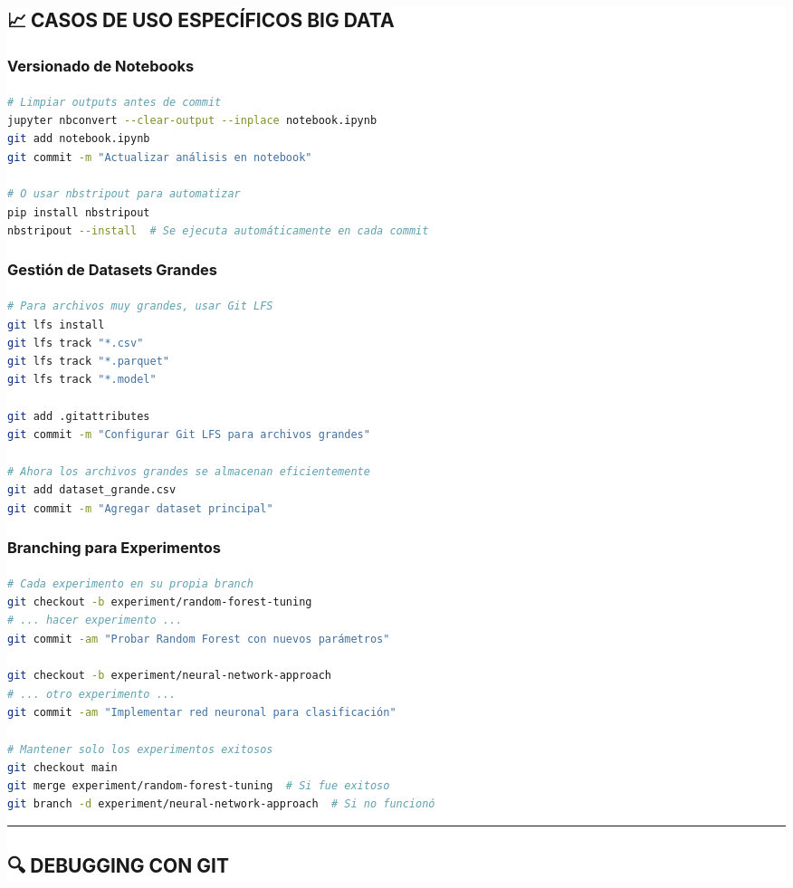 
## 📈 **CASOS DE USO ESPECÍFICOS BIG DATA**

### **Versionado de Notebooks**
```bash
# Limpiar outputs antes de commit
jupyter nbconvert --clear-output --inplace notebook.ipynb
git add notebook.ipynb
git commit -m "Actualizar análisis en notebook"

# O usar nbstripout para automatizar
pip install nbstripout
nbstripout --install  # Se ejecuta automáticamente en cada commit
```

### **Gestión de Datasets Grandes**
```bash
# Para archivos muy grandes, usar Git LFS
git lfs install
git lfs track "*.csv"
git lfs track "*.parquet"
git lfs track "*.model"

git add .gitattributes
git commit -m "Configurar Git LFS para archivos grandes"

# Ahora los archivos grandes se almacenan eficientemente
git add dataset_grande.csv
git commit -m "Agregar dataset principal"
```

### **Branching para Experimentos**
```bash
# Cada experimento en su propia branch
git checkout -b experiment/random-forest-tuning
# ... hacer experimento ...
git commit -am "Probar Random Forest con nuevos parámetros"

git checkout -b experiment/neural-network-approach
# ... otro experimento ...
git commit -am "Implementar red neuronal para clasificación"

# Mantener solo los experimentos exitosos
git checkout main
git merge experiment/random-forest-tuning  # Si fue exitoso
git branch -d experiment/neural-network-approach  # Si no funcionó
```

---

## 🔍 **DEBUGGING CON GIT**
